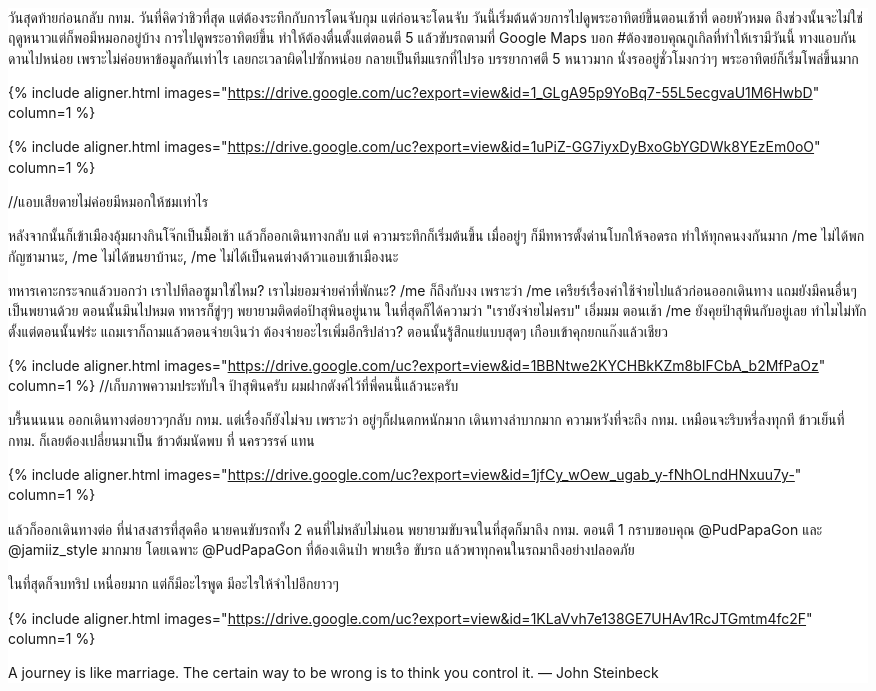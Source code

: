 วันสุดท้ายก่อนกลับ กทม. วันที่คิดว่าชิวที่สุด แต่ต้องระทึกกับการโดนจับกุม แต่ก่อนจะโดนจับ วันนี้เริ่มต้นด้วยการไปดูพระอาทิตย์ขึ้นตอนเช้าที่ ดอยหัวหมด ถึงช่วงนั้นจะไม่ใช่ฤดูหนาวแต่ก็พอมีหมอกอยู่บ้าง การไปดูพระอาทิตย์ขึ้น ทำให้ต้องตื่นตั้งแต่ตอนตี 5 แล้วขับรถตามที่ Google Maps บอก <span class="tag-en">#ต้องขอบคุณกูเกิลที่ทำให้เรามีวันนี้</span> ทางแอบกันดานไปหน่อย เพราะไม่ค่อยหาข้อมูลกันเท่าไร เลยกะเวลาผิดไปซักหน่อย กลายเป็นทีมแรกที่ไปรอ บรรยากาศตี 5 หนาวมาก นั่งรออยู่ชั่วโมงกว่าๆ พระอาทิตย์ก็เริ่มโพล่ขึ้นมาก


{% include aligner.html images="https://drive.google.com/uc?export=view&id=1_GLgA95p9YoBq7-55L5ecgvaU1M6HwbD" column=1 %}

{% include aligner.html images="https://drive.google.com/uc?export=view&id=1uPiZ-GG7iyxDyBxoGbYGDWk8YEzEm0oO" column=1 %}

//แอบเสียดายไม่ค่อยมีหมอกให้ชมเท่าไร

หลังจากนั้นก็เข้าเมืองอุ้มผางกินโจ๊กเป็นมื้อเช้า แล้วก็ออกเดินทางกลับ แต่ ความระทึกก็เริ่มต้นขึ้น เมื่ออยู่ๆ ก็มีทหารตั้งด่านโบกให้จอดรถ ทำให้ทุกคนงงกันมาก /me ไม่ได้พกกัญชามานะ, /me ไม่ได้ขนยาบ้านะ, /me ไม่ได้เป็นคนต่างด้าวแอบเข้าเมืองนะ

ทหารเคาะกระจกแล้วบอกว่า เราไปทีลอซูมาใช่ไหม? เราไม่ยอมจ่ายค่าที่พักนะ? /me ก็ถึงกับงง เพราะว่า /me เครียร์เรื่องค่าใช้จ่ายไปแล้วก่อนออกเดินทาง แถมยังมีคนอื่นๆเป็นพยานด้วย ตอนนั้นมึนไปหมด ทหารก็ขู่ๆๆ พยายามติดต่อป้าสุพินอยู่นาน ในที่สุดก็ได้ความว่า "เรายังจ่ายไม่ครบ" เอิ่มมม ตอนเช้า /me ยังคุยป้าสุพินกับอยู่เลย ทำไมไม่ทักตั้งแต่ตอนนั้นฟร่ะ แถมเราก็ถามแล้วตอนจ่ายเงินว่า ต้องจ่ายอะไรเพิ่มอีกรึปล่าว? ตอนนั้นรู้สึกแย่แบบสุดๆ เกือบเข้าคุกยกแก๊งแล้วเชียว

{% include aligner.html images="https://drive.google.com/uc?export=view&id=1BBNtwe2KYCHBkKZm8bIFCbA_b2MfPaOz" column=1 %}
//เก็บภาพความประทับใจ ป้าสุพินครับ ผมฝากตังค์ไว้ที่พี่คนนี้แล้วนะครับ

บรื้นนนนน ออกเดินทางต่อยาวๆกลับ กทม. แต่เรื่องก็ยังไม่จบ เพราะว่า อยู่ๆก็ฝนตกหนักมาก เดินทางลำบากมาก ความหวังที่จะถึง กทม. เหมือนจะริบหรี่ลงทุกที ข้าวเย็นที่ กทม. ก็เลยต้องเปลี่ยนมาเป็น ข้าวต้มนัดพบ ที่ นครวรรค์ แทน

{% include aligner.html images="https://drive.google.com/uc?export=view&id=1jfCy_wOew_ugab_y-fNhOLndHNxuu7y-" column=1 %}

แล้วก็ออกเดินทางต่อ ที่น่าสงสารที่สุดคือ นายคนขับรถทั้ง 2 คนที่ไม่หลับไม่นอน พยายามขับจนในที่สุดก็มาถึง กทม. ตอนตี 1 กราบขอบคุณ @PudPapaGon และ @jamiiz_style มากมาย โดยเฉพาะ @PudPapaGon ที่ต้องเดินป่า พายเรือ ขับรถ แล้วพาทุกคนในรถมาถึงอย่างปลอดภัย

ในที่สุดก็จบทริป เหนื่อยมาก แต่ก็มีอะไรพูด มีอะไรให้จำไปอีกยาวๆ

{% include aligner.html images="https://drive.google.com/uc?export=view&id=1KLaVvh7e138GE7UHAv1RcJTGmtm4fc2F" column=1 %}

<div class="blockquote">
A journey is like marriage. The certain way to be wrong is to think you control it. ― John Steinbeck
</div>
